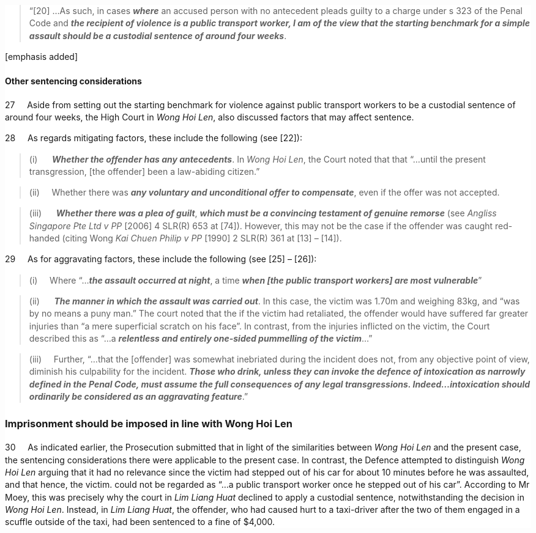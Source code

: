 > “\[20\] …As such, in cases **_where_** an accused person with no antecedent pleads guilty to a charge under s 323 of the Penal Code and **_the recipient of violence is a public transport worker, I am of the view that the starting benchmark for a simple assault should be a custodial sentence of around four weeks_**.

\[emphasis added\]

#### Other sentencing considerations

27     Aside from setting out the starting benchmark for violence against public transport workers to be a custodial sentence of around four weeks, the High Court in _Wong Hoi Len_, also discussed factors that may affect sentence.

28     As regards mitigating factors, these include the following (see \[22\]):

> (i)      **_Whether the offender has any antecedents_**. In _Wong Hoi Len_, the Court noted that that “…until the present transgression, \[the offender\] been a law-abiding citizen.”

> (ii)     Whether there was **_any voluntary and unconditional offer to compensate_**, even if the offer was not accepted.

> (iii)      **_Whether there was a plea of guilt_**, **_which must be a convincing testament of genuine remorse_** (see _Angliss Singapore Pte Ltd v PP_ <span class="citation">\[2006\] 4 SLR(R) 653</span> at \[74\]). However, this may not be the case if the offender was caught red-handed (citing Wong _Kai Chuen Philip v PP_ <span class="citation">\[1990\] 2 SLR(R) 361</span> at \[13\] – \[14\]).

29     As for aggravating factors, these include the following (see \[25\] – \[26\]):

> (i)     Where “…**_the assault occurred at night_**, a time **_when \[the public transport workers\] are most vulnerable_**”

> (ii)      **_The manner in which the assault was carried out_**. In this case, the victim was 1.70m and weighing 83kg, and “was by no means a puny man.” The court noted that the if the victim had retaliated, the offender would have suffered far greater injuries than “a mere superficial scratch on his face”. In contrast, from the injuries inflicted on the victim, the Court described this as “…a **_relentless and entirely one-sided pummelling of the victim_**…”

> (iii)     Further, “…that the \[offender\] was somewhat inebriated during the incident does not, from any objective point of view, diminish his culpability for the incident. **_Those who drink, unless they can invoke the defence of intoxication as narrowly defined in the Penal Code, must assume the full consequences of any legal transgressions. Indeed…intoxication should ordinarily be considered as an aggravating feature_**.”

### Imprisonment should be imposed in line with Wong Hoi Len

30     As indicated earlier, the Prosecution submitted that in light of the similarities between _Wong Hoi Len_ and the present case, the sentencing considerations there were applicable to the present case. In contrast, the Defence attempted to distinguish _Wong Hoi Len_ arguing that it had no relevance since the victim had stepped out of his car for about 10 minutes before he was assaulted, and that hence, the victim. could not be regarded as “…a public transport worker once he stepped out of his car”. According to Mr Moey, this was precisely why the court in _Lim Liang Huat_ declined to apply a custodial sentence, notwithstanding the decision in _Wong Hoi Len_. Instead, in _Lim Liang Huat_, the offender, who had caused hurt to a taxi-driver after the two of them engaged in a scuffle outside of the taxi, had been sentenced to a fine of $4,000.


[^1]: Notes of Evidence (NE), 3 November 2020, 27/25-28/10
[^2]: Prosecution’s Address on Sentence at \[4\]
[^3]: NE, 3 November 2020, 12/4-9
[^4]: Plea in Mitigation at \[9\] - \[10\]
[^5]: Plea in Mitigation at \[13\]
[^6]: Plea in Mitigation at \[35\] –\[39\]
[^7]: Plea in Mitigation at \[44\]
[^8]: Plea in Mitigation at \[86\]
[^9]: Plea in Mitigation at \[90\] – \[91\]
[^10]: NE, 3 November 2020, 22/19-29
[^11]: NE, 3 November 2020, 23/15-24
[^12]: NE, 3 November 2020, 24/5-10
[^13]: NE, 3 November 2020, 24/10-15
[^14]: NE, 3 November 2020, 24/15-21